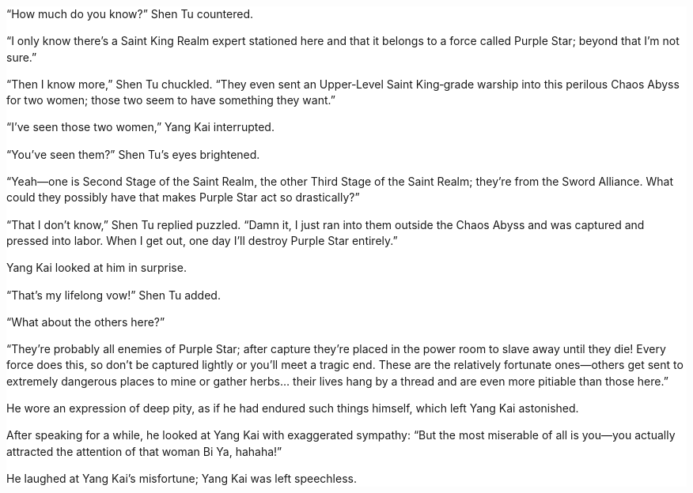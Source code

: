 “How much do you know?” Shen Tu countered.

“I only know there’s a Saint King Realm expert stationed here and that it belongs to a force called Purple Star; beyond that I’m not sure.”

“Then I know more,” Shen Tu chuckled. “They even sent an Upper‑Level Saint King‑grade warship into this perilous Chaos Abyss for two women; those two seem to have something they want.”

“I’ve seen those two women,” Yang Kai interrupted.

“You’ve seen them?” Shen Tu’s eyes brightened.

“Yeah—one is Second Stage of the Saint Realm, the other Third Stage of the Saint Realm; they’re from the Sword Alliance. What could they possibly have that makes Purple Star act so drastically?”

“That I don’t know,” Shen Tu replied puzzled. “Damn it, I just ran into them outside the Chaos Abyss and was captured and pressed into labor. When I get out, one day I’ll destroy Purple Star entirely.”

Yang Kai looked at him in surprise.

“That’s my lifelong vow!” Shen Tu added.

“What about the others here?”

“They’re probably all enemies of Purple Star; after capture they’re placed in the power room to slave away until they die! Every force does this, so don’t be captured lightly or you’ll meet a tragic end. These are the relatively fortunate ones—others get sent to extremely dangerous places to mine or gather herbs… their lives hang by a thread and are even more pitiable than those here.”

He wore an expression of deep pity, as if he had endured such things himself, which left Yang Kai astonished.

After speaking for a while, he looked at Yang Kai with exaggerated sympathy: “But the most miserable of all is you—you actually attracted the attention of that woman Bi Ya, hahaha!”

He laughed at Yang Kai’s misfortune; Yang Kai was left speechless.